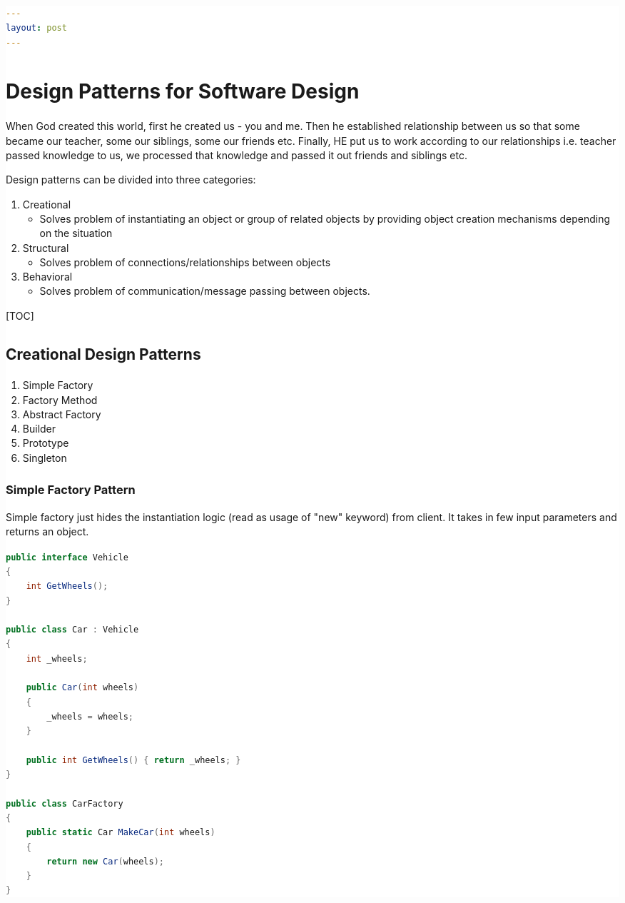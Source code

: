 ```yaml
---
layout: post
---
```

# Design Patterns for Software Design

When God created this world, first he created us - you and me. Then he established relationship between us so that some became our teacher, some our siblings, some our friends etc. Finally, HE put us to work according to our relationships i.e. teacher passed knowledge to us, we processed that knowledge and passed it out friends and siblings etc.

Design patterns can be divided into three categories:

1. Creational
   - Solves problem of instantiating an object or group of related objects by providing object creation mechanisms depending on the situation
2. Structural
   - Solves problem of connections/relationships between objects
3. Behavioral
   - Solves problem of communication/message passing between objects.
     

[TOC]



## Creational Design Patterns

1. Simple Factory
2. Factory Method
3. Abstract Factory
4. Builder
5. Prototype
6. Singleton

### Simple Factory Pattern

Simple factory just hides the instantiation logic (read as usage of "new" keyword) from client. It takes in few input parameters and returns an object.

```c#
public interface Vehicle
{
    int GetWheels();
}

public class Car : Vehicle
{
    int _wheels;

    public Car(int wheels)
    {
        _wheels = wheels;
    }

    public int GetWheels() { return _wheels; }
}

public class CarFactory
{
    public static Car MakeCar(int wheels)
    {
        return new Car(wheels);
    }
}
```